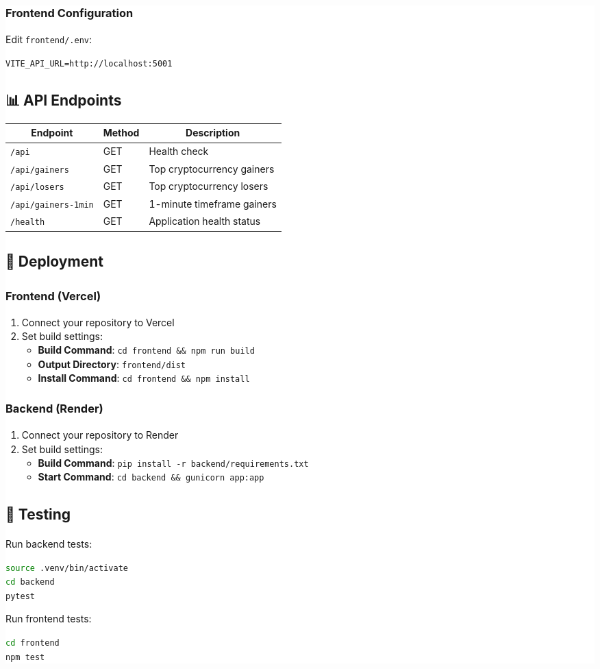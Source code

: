 ### Frontend Configuration

Edit `frontend/.env`:
```env
VITE_API_URL=http://localhost:5001
```

## 📊 API Endpoints

| Endpoint | Method | Description |
|----------|--------|-------------|
| `/api` | GET | Health check |
| `/api/gainers` | GET | Top cryptocurrency gainers |
| `/api/losers` | GET | Top cryptocurrency losers |
| `/api/gainers-1min` | GET | 1-minute timeframe gainers |
| `/health` | GET | Application health status |

## 🚀 Deployment

### Frontend (Vercel)

1. Connect your repository to Vercel
2. Set build settings:
   - **Build Command**: `cd frontend && npm run build`
   - **Output Directory**: `frontend/dist`
   - **Install Command**: `cd frontend && npm install`

### Backend (Render)

1. Connect your repository to Render
2. Set build settings:
   - **Build Command**: `pip install -r backend/requirements.txt`
   - **Start Command**: `cd backend && gunicorn app:app`

## 🧪 Testing

Run backend tests:
```bash
source .venv/bin/activate
cd backend
pytest
```

Run frontend tests:
```bash
cd frontend
npm test
```
